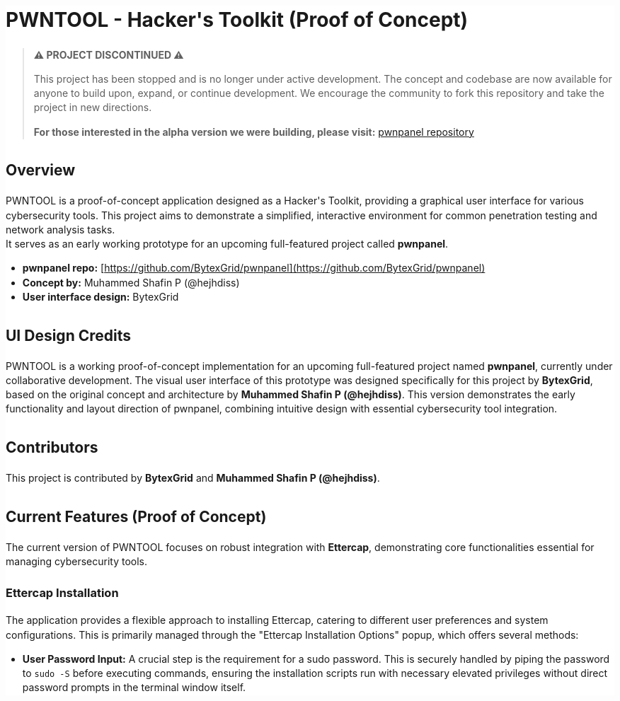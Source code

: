# PWNTOOL - Hacker's Toolkit (Proof of Concept)

> **⚠️ PROJECT DISCONTINUED ⚠️**
> 
> This project has been stopped and is no longer under active development. The concept and codebase are now available for anyone to build upon, expand, or continue development. We encourage the community to fork this repository and take the project in new directions.
> 
> **For those interested in the alpha version we were building, please visit:** [pwnpanel repository](https://github.com/BytexGrid/pwnpanel)

## Overview

PWNTOOL is a proof-of-concept application designed as a Hacker's Toolkit, providing a graphical user interface for various cybersecurity tools. This project aims to demonstrate a simplified, interactive environment for common penetration testing and network analysis tasks.  
It serves as an early working prototype for an upcoming full-featured project called **pwnpanel**.

- **pwnpanel repo:** [https://github.com/BytexGrid/pwnpanel](https://github.com/BytexGrid/pwnpanel)
- **Concept by:** Muhammed Shafin P (@hejhdiss)
- **User interface design:** BytexGrid

## UI Design Credits

PWNTOOL is a working proof-of-concept implementation for an upcoming full-featured project named **pwnpanel**, currently under collaborative development. The visual user interface of this prototype was designed specifically for this project by **BytexGrid**, based on the original concept and architecture by **Muhammed Shafin P (@hejhdiss)**. This version demonstrates the early functionality and layout direction of pwnpanel, combining intuitive design with essential cybersecurity tool integration.


## Contributors

This project is contributed by **BytexGrid** and **Muhammed Shafin P (@hejhdiss)**.

## Current Features (Proof of Concept)

The current version of PWNTOOL focuses on robust integration with **Ettercap**, demonstrating core functionalities essential for managing cybersecurity tools.

### Ettercap Installation

The application provides a flexible approach to installing Ettercap, catering to different user preferences and system configurations. This is primarily managed through the "Ettercap Installation Options" popup, which offers several methods:

* **User Password Input:** A crucial step is the requirement for a sudo password. This is securely handled by piping the password to `sudo -S` before executing commands, ensuring the installation scripts run with necessary elevated privileges without direct password prompts in the terminal window itself.
